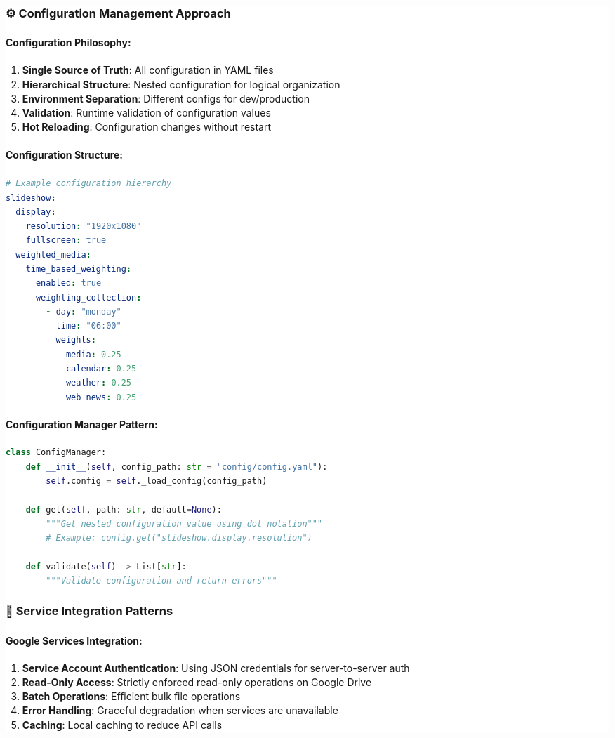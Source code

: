 ### ⚙️ **Configuration Management Approach**

#### **Configuration Philosophy:**
1. **Single Source of Truth**: All configuration in YAML files
2. **Hierarchical Structure**: Nested configuration for logical organization
3. **Environment Separation**: Different configs for dev/production
4. **Validation**: Runtime validation of configuration values
5. **Hot Reloading**: Configuration changes without restart

#### **Configuration Structure:**
```yaml
# Example configuration hierarchy
slideshow:
  display:
    resolution: "1920x1080"
    fullscreen: true
  weighted_media:
    time_based_weighting:
      enabled: true
      weighting_collection:
        - day: "monday"
          time: "06:00"
          weights:
            media: 0.25
            calendar: 0.25
            weather: 0.25
            web_news: 0.25
```

#### **Configuration Manager Pattern:**
```python
class ConfigManager:
    def __init__(self, config_path: str = "config/config.yaml"):
        self.config = self._load_config(config_path)

    def get(self, path: str, default=None):
        """Get nested configuration value using dot notation"""
        # Example: config.get("slideshow.display.resolution")

    def validate(self) -> List[str]:
        """Validate configuration and return errors"""
```

### 🔄 **Service Integration Patterns**

#### **Google Services Integration:**
1. **Service Account Authentication**: Using JSON credentials for server-to-server auth
2. **Read-Only Access**: Strictly enforced read-only operations on Google Drive
3. **Batch Operations**: Efficient bulk file operations
4. **Error Handling**: Graceful degradation when services are unavailable
5. **Caching**: Local caching to reduce API calls
